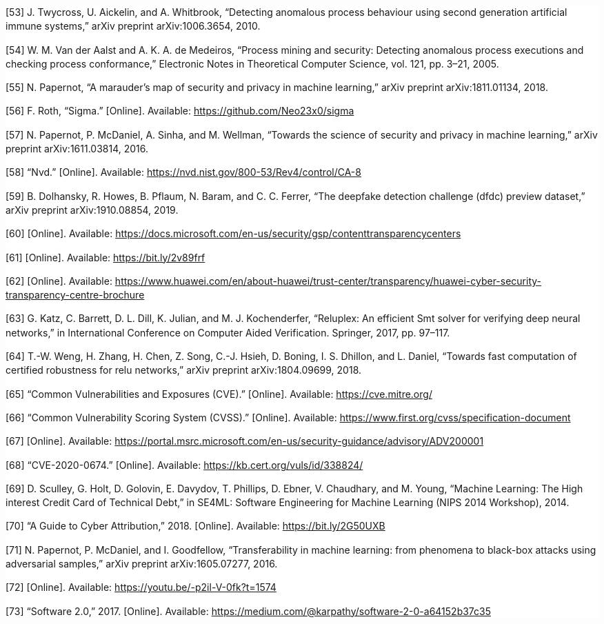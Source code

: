 [53] J. Twycross, U. Aickelin, and A. Whitbrook, “Detecting anomalous process behaviour using second generation artificial immune systems,” arXiv preprint arXiv:1006.3654, 2010.  

[54] W. M. Van der Aalst and A. K. A. de Medeiros, “Process mining and security: Detecting anomalous process executions and checking process conformance,” Electronic Notes in Theoretical Computer Science, vol. 121, pp. 3–21, 2005.  

[55] N. Papernot, “A marauder’s map of security and privacy in machine learning,” arXiv preprint arXiv:1811.01134, 2018.  

[56] F. Roth, “Sigma.” [Online]. Available: https://github.com/Neo23x0/sigma  

[57] N. Papernot, P. McDaniel, A. Sinha, and M. Wellman, “Towards the science of security and privacy in machine learning,” arXiv preprint arXiv:1611.03814, 2016.  

[58] “Nvd.” [Online]. Available: https://nvd.nist.gov/800-53/Rev4/control/CA-8  

[59] B. Dolhansky, R. Howes, B. Pflaum, N. Baram, and C. C. Ferrer, “The deepfake detection challenge (dfdc) preview dataset,” arXiv preprint arXiv:1910.08854, 2019.  

[60] [Online]. Available: https://docs.microsoft.com/en-us/security/gsp/contenttransparencycenters  

[61] [Online]. Available: https://bit.ly/2v89frf  

[62] [Online]. Available: https://www.huawei.com/en/about-huawei/trust-center/transparency/huawei-cyber-security-transparency-centre-brochure  

[63] G. Katz, C. Barrett, D. L. Dill, K. Julian, and M. J. Kochenderfer, “Reluplex: An efficient Smt solver for verifying deep neural networks,” in International Conference on Computer Aided Verification. Springer, 2017, pp. 97–117.  

[64] T.-W. Weng, H. Zhang, H. Chen, Z. Song, C.-J. Hsieh, D. Boning, I. S. Dhillon, and L. Daniel, “Towards fast computation of certified robustness for relu networks,” arXiv preprint arXiv:1804.09699, 2018.  

[65] “Common Vulnerabilities and Exposures (CVE).” [Online]. Available: https://cve.mitre.org/  

[66] “Common Vulnerability Scoring System (CVSS).” [Online]. Available: https://www.first.org/cvss/specification-document  

[67] [Online]. Available: https://portal.msrc.microsoft.com/en-us/security-guidance/advisory/ADV200001  

[68] “CVE-2020-0674.” [Online]. Available: https://kb.cert.org/vuls/id/338824/  

[69] D. Sculley, G. Holt, D. Golovin, E. Davydov, T. Phillips, D. Ebner, V. Chaudhary, and M. Young, “Machine Learning: The High interest Credit Card of Technical Debt,” in SE4ML: Software Engineering for Machine Learning (NIPS 2014 Workshop), 2014.  

[70] “A Guide to Cyber Attribution,” 2018. [Online]. Available: https://bit.ly/2G50UXB  

[71] N. Papernot, P. McDaniel, and I. Goodfellow, “Transferability in machine learning: from phenomena to black-box attacks using adversarial samples,” arXiv preprint arXiv:1605.07277, 2016.  

[72] [Online]. Available: https://youtu.be/-p2il-V-0fk?t=1574  

[73] “Software 2.0,” 2017. [Online]. Available: https://medium.com/@karpathy/software-2-0-a64152b37c35  
